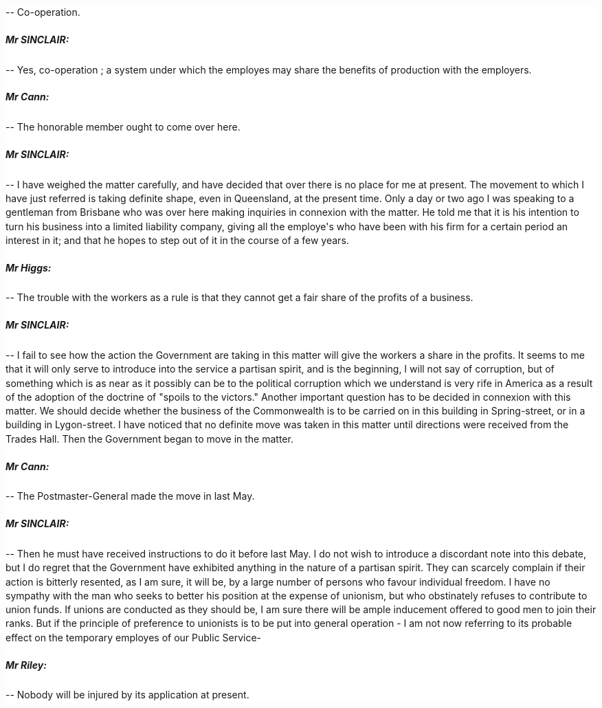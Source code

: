 --  Co-operation. 

##### Mr SINCLAIR:

-- Yes, co-operation ; a system under which the employes may share the benefits of production with the employers. 

##### Mr Cann:

--  The honorable member ought to come over here. 

##### Mr SINCLAIR:

-- I have weighed the matter carefully, and have decided that over there is no place for me at present. The movement to which I have just referred is taking definite shape, even in Queensland, at the present time. Only a day or two ago I was speaking to a gentleman from Brisbane who was over here making inquiries in connexion with the matter. He told me that it is his intention to turn his business into a limited liability company, giving all the employe's who have been with his firm for a certain period an interest in it; and that he hopes to step out of it in the course of a few years. 

##### Mr Higgs:

--  The trouble with the workers as a rule is that they cannot get a fair share of the profits of a business. 

##### Mr SINCLAIR:

-- I fail to see how the action the Government are taking in this matter will give the workers a share in the profits. It seems to me that it will only serve to introduce into the service a partisan spirit, and is the beginning, I will not say of corruption, but of something which is as near as it possibly can be to the political corruption which we understand is very rife in America as a result of the adoption of the doctrine of "spoils to the victors." Another important question has to be decided in connexion with this matter. We should decide whether the business of the Commonwealth is to be carried on in this building in Spring-street, or in a building in Lygon-street. I have noticed that no definite move was taken in this matter until directions were received from the Trades Hall. Then the Government began to move in the matter. 

##### Mr Cann:

--  The Postmaster-General made the move in last May. 

##### Mr SINCLAIR:

-- Then he must have received instructions to do it before last May. I do not wish to introduce a discordant note into this debate, but I do regret that the Government have exhibited anything in the nature of a partisan spirit. They can scarcely complain if their action is bitterly resented, as I am sure, it will be, by a large number of persons who favour individual freedom. I have no sympathy with the man who seeks to better his position at the expense of unionism, but who obstinately refuses to contribute to union funds. If unions are conducted as they should be, I am sure there will be ample inducement offered to good men to join their ranks. But if the principle of preference to unionists is to be put into general operation - I am not now referring to its probable effect on the temporary employes of our Public Service- 

##### Mr Riley:

--  Nobody will be injured by its application at present. 
